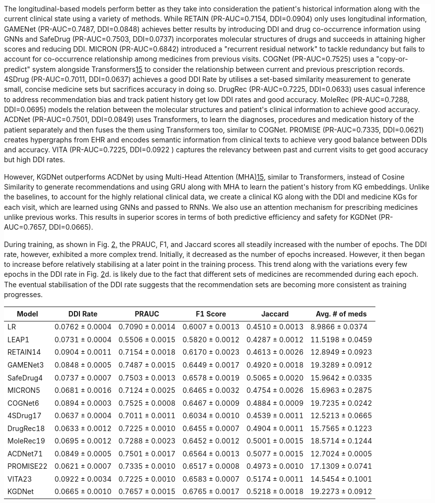 The longitudinal-based models perform better as they take into consideration the patient's historical information along with the current clinical state using a variety of methods. While RETAIN (PR-AUC=0.7154, DDI=0.0904) only uses longitudinal information, GAMENet (PR-AUC=0.7487, DDI=0.0848) achieves better results by introducing DDI and drug co-occurrence information using GNNs and SafeDrug (PR-AUC=0.7503, DDI=0.0737) incorporates molecular structures of drugs and succeeds in attaining higher scores and reducing DDI. MICRON (PR-AUC=0.6842) introduced a "recurrent residual network" to tackle redundancy but fails to account for co-occurrence relationship among medicines from previous visits. COGNet (PR-AUC=0.7525) uses a "copy-or-predict" system alongside Transformers[15](#page-14-1) to consider the relationship between current and previous prescription records. 4SDrug (PR-AUC=0.7011, DDI=0.0637) achieves a good DDI Rate by utilises a set-based similarity measurement to generate small, concise medicine sets but sacrifices accuracy in doing so. DrugRec (PR-AUC=0.7225, DDI=0.0633) uses casual inference to address recommendation bias and track patient history get low DDI rates and good accuracy. MoleRec (PR-AUC=0.7288, DDI=0.0695) models the relation between the molecular structures and patient's clinical information to achieve good accuracy. ACDNet (PR-AUC=0.7501, DDI=0.0849) uses Transformers, to learn the diagnoses, procedures and medication history of the patient separately and then fuses the them using Transformers too, similar to COGNet. PROMISE (PR-AUC=0.7335, DDI=0.0621) creates hypergraphs from EHR and encodes semantic information from clinical texts to achieve very good balance between DDIs and accuracy. VITA (PR-AUC=0.7225, DDI=0.0922 ) captures the relevancy between past and current visits to get good accuracy but high DDI rates.

However, KGDNet outperforms ACDNet by using Multi-Head Attention (MHA[\)15](#page-14-1), similar to Transformers, instead of Cosine Similarity to generate recommendations and using GRU along with MHA to learn the patient's history from KG embeddings. Unlike the baselines, to account for the highly relational clinical data, we create a clinical KG along with the DDI and medicine KGs for each visit, which are learned using GNNs and passed to RNNs. We also use an attention mechanism for prescribing medicines unlike previous works. This results in superior scores in terms of both predictive efficiency and safety for KGDNet (PR-AUC=0.7657, DDI=0.0665).

During training, as shown in Fig. [2,](#page-4-0) the PRAUC, F1, and Jaccard scores all steadily increased with the number of epochs. The DDI rate, however, exhibited a more complex trend. Initially, it decreased as the number of epochs increased. However, it then began to increase before relatively stabilising at a later point in the training process. This trend along with the variations every few epochs in the DDI rate in Fig. [2](#page-4-0)d. is likely due to the fact that different sets of medicines are recommended during each epoch. The eventual stabilisation of the DDI rate suggests that the recommendation sets are becoming more consistent as training progresses.

<span id="page-2-0"></span>

| Model     | DDI Rate        | PRAUC           | F1 Score        | Jaccard         | Avg. # of meds   |
|-----------|-----------------|-----------------|-----------------|-----------------|------------------|
| LR        | 0.0762 ± 0.0004 | 0.7090 ± 0.0014 | 0.6007 ± 0.0013 | 0.4510 ± 0.0013 | 8.9866 ± 0.0374  |
| LEAP1     | 0.0731 ± 0.0004 | 0.5506 ± 0.0015 | 0.5820 ± 0.0012 | 0.4287 ± 0.0012 | 11.5198 ± 0.0459 |
| RETAIN14  | 0.0904 ± 0.0011 | 0.7154 ± 0.0018 | 0.6170 ± 0.0023 | 0.4613 ± 0.0026 | 12.8949 ± 0.0923 |
| GAMENet3  | 0.0848 ± 0.0005 | 0.7487 ± 0.0015 | 0.6449 ± 0.0017 | 0.4920 ± 0.0018 | 19.3289 ± 0.0912 |
| SafeDrug4 | 0.0737 ± 0.0007 | 0.7503 ± 0.0013 | 0.6578 ± 0.0019 | 0.5065 ± 0.0020 | 15.9642 ± 0.0335 |
| MICRON5   | 0.0681 ± 0.0016 | 0.7124 ± 0.0025 | 0.6465 ± 0.0032 | 0.4754 ± 0.0026 | 15.6963 ± 0.2875 |
| COGNet6   | 0.0894 ± 0.0003 | 0.7525 ± 0.0008 | 0.6467 ± 0.0009 | 0.4884 ± 0.0009 | 19.7235 ± 0.0242 |
| 4SDrug17  | 0.0637 ± 0.0004 | 0.7011 ± 0.0011 | 0.6034 ± 0.0010 | 0.4539 ± 0.0011 | 12.5213 ± 0.0665 |
| DrugRec18 | 0.0633 ± 0.0012 | 0.7225 ± 0.0010 | 0.6455 ± 0.0007 | 0.4904 ± 0.0011 | 15.7565 ± 0.1223 |
| MoleRec19 | 0.0695 ± 0.0012 | 0.7288 ± 0.0023 | 0.6452 ± 0.0012 | 0.5001 ± 0.0015 | 18.5714 ± 0.1244 |
| ACDNet71  | 0.0849 ± 0.0005 | 0.7501 ± 0.0017 | 0.6564 ± 0.0013 | 0.5077 ± 0.0015 | 12.7024 ± 0.0005 |
| PROMISE22 | 0.0621 ± 0.0007 | 0.7335 ± 0.0010 | 0.6517 ± 0.0008 | 0.4973 ± 0.0010 | 17.1309 ± 0.0741 |
| VITA23    | 0.0922 ± 0.0034 | 0.7225 ± 0.0010 | 0.6583 ± 0.0007 | 0.5174 ± 0.0011 | 14.5454 ± 0.1001 |
| KGDNet    | 0.0665 ± 0.0010 | 0.7657 ± 0.0015 | 0.6765 ± 0.0017 | 0.5218 ± 0.0018 | 19.2273 ± 0.0912 |
